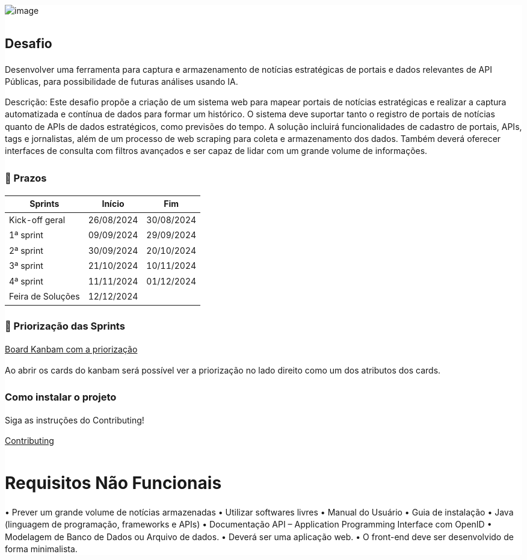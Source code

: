 ![image](/img/equipe_cerberus.png)

## Desafio

Desenvolver uma ferramenta para captura e armazenamento de notícias estratégicas de portais e dados relevantes de API Públicas, para possibilidade de futuras análises usando IA.

Descrição: Este desafio propõe a criação de um sistema web para mapear portais de notícias estratégicas e realizar a captura automatizada e contínua de dados para formar um histórico. O sistema deve suportar tanto o registro de portais de notícias quanto de APIs de dados estratégicos, como previsões do tempo. A solução incluirá funcionalidades de cadastro de portais, APIs, tags e jornalistas, além de um processo de web scraping para coleta e armazenamento dos dados. Também deverá oferecer interfaces de consulta com filtros avançados e ser capaz de lidar com um grande volume de informações.

### 🤖 Prazos

| Sprints           | Início     | Fim        |
| ----------------- | ---------- | ---------- |
| Kick-off geral    | 26/08/2024 | 30/08/2024 |
| 1ª sprint         | 09/09/2024 | 29/09/2024 |
| 2ª sprint         | 30/09/2024 | 20/10/2024 |
| 3ª sprint         | 21/10/2024 | 10/11/2024 |
| 4ª sprint         | 11/11/2024 | 01/12/2024 |
| Feira de Soluções | 12/12/2024 |

### 🤖 Priorização das Sprints

[Board Kanbam com a priorização](https://github.com/users/c137santos/projects/9/views/1)

Ao abrir os cards do kanbam será possível ver a priorização no lado direito como um dos atributos dos cards.

### Como instalar o projeto

Siga as instruções do Contributing!

[Contributing](.github/CONTRIBUTING.md)

# Requisitos Não Funcionais

• Prever um grande volume de notícias armazenadas
• Utilizar softwares livres
• Manual do Usuário
• Guia de instalação
• Java (linguagem de programação, frameworks e APIs)
• Documentação API – Application Programming Interface com OpenID
• Modelagem de Banco de Dados ou Arquivo de dados.
• Deverá ser uma aplicação web.
• O front-end deve ser desenvolvido de forma minimalista.
